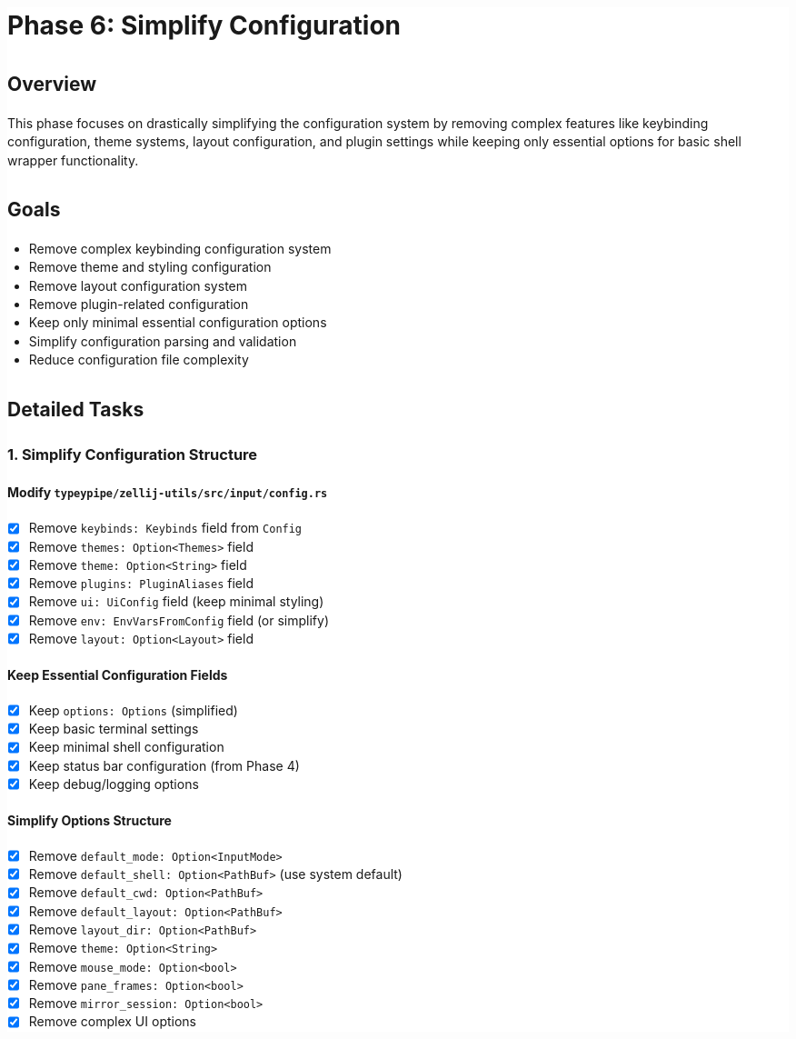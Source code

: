 # Phase 6: Simplify Configuration

## Overview
This phase focuses on drastically simplifying the configuration system by removing complex features like keybinding configuration, theme systems, layout configuration, and plugin settings while keeping only essential options for basic shell wrapper functionality.

## Goals
- Remove complex keybinding configuration system
- Remove theme and styling configuration
- Remove layout configuration system
- Remove plugin-related configuration
- Keep only minimal essential configuration options
- Simplify configuration parsing and validation
- Reduce configuration file complexity

## Detailed Tasks

### 1. Simplify Configuration Structure

#### Modify `typeypipe/zellij-utils/src/input/config.rs`
- [x] Remove `keybinds: Keybinds` field from `Config`
- [x] Remove `themes: Option<Themes>` field
- [x] Remove `theme: Option<String>` field
- [x] Remove `plugins: PluginAliases` field
- [x] Remove `ui: UiConfig` field (keep minimal styling)
- [x] Remove `env: EnvVarsFromConfig` field (or simplify)
- [x] Remove `layout: Option<Layout>` field

#### Keep Essential Configuration Fields
- [x] Keep `options: Options` (simplified)
- [x] Keep basic terminal settings
- [x] Keep minimal shell configuration
- [x] Keep status bar configuration (from Phase 4)
- [x] Keep debug/logging options

#### Simplify Options Structure
- [x] Remove `default_mode: Option<InputMode>`
- [x] Remove `default_shell: Option<PathBuf>` (use system default)
- [x] Remove `default_cwd: Option<PathBuf>`
- [x] Remove `default_layout: Option<PathBuf>`
- [x] Remove `layout_dir: Option<PathBuf>`
- [x] Remove `theme: Option<String>`
- [x] Remove `mouse_mode: Option<bool>`
- [x] Remove `pane_frames: Option<bool>`
- [x] Remove `mirror_session: Option<bool>`
- [x] Remove complex UI options
